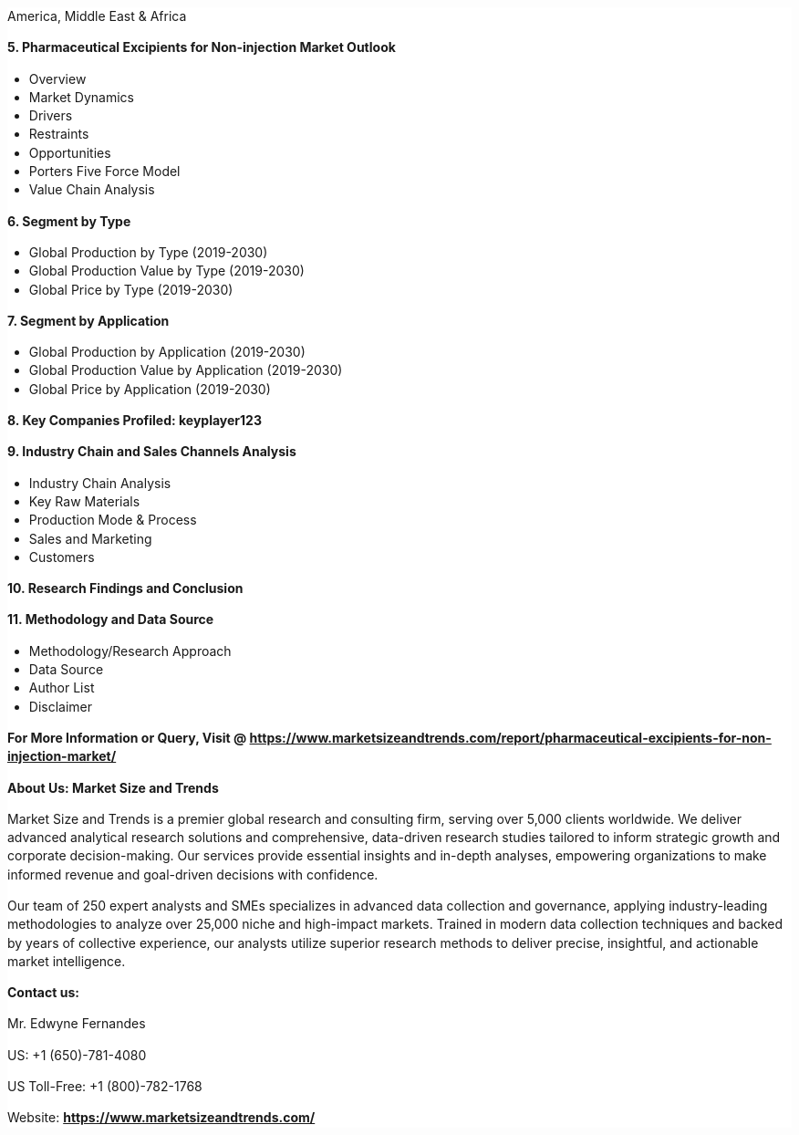 America, Middle East &amp; Africa</li></ul><p><strong>5. Pharmaceutical Excipients for Non-injection Market Outlook</strong></p><ul><li>Overview</li><li>Market Dynamics</li><li>Drivers</li><li>Restraints</li><li>Opportunities</li><li>Porters Five Force Model</li><li>Value Chain Analysis&nbsp;</li></ul><p><strong>6. Segment by Type</strong></p><ul><li>Global Production by Type (2019-2030)</li><li>Global Production Value by Type (2019-2030)</li><li>Global Price by Type (2019-2030)</li></ul><p><strong>7. Segment by Application</strong></p><ul><li>Global Production by Application (2019-2030)</li><li>Global Production Value by Application (2019-2030)</li><li>Global Price by Application (2019-2030)</li></ul><p><strong>8. Key Companies Profiled: keyplayer123</strong></p><p><strong>9. Industry Chain and Sales Channels Analysis</strong></p><ul><li>Industry Chain Analysis</li><li>Key Raw Materials</li><li>Production Mode &amp; Process</li><li>Sales and Marketing</li><li>Customers</li></ul><p><strong>10. Research Findings and Conclusion</strong></p><p><strong>11. Methodology and Data Source</strong></p><ul><li>Methodology/Research Approach</li><li>Data Source</li><li>Author List</li><li>Disclaimer</li></ul></p><p><strong>For More Information or Query, Visit @ <a href="https://www.marketsizeandtrends.com/report/pharmaceutical-excipients-for-non-injection-market/">https://www.marketsizeandtrends.com/report/pharmaceutical-excipients-for-non-injection-market/</a></strong></p><p><strong>About Us: Market Size and Trends</strong></p><p>Market Size and Trends is a premier global research and consulting firm, serving over 5,000 clients worldwide. We deliver advanced analytical research solutions and comprehensive, data-driven research studies tailored to inform strategic growth and corporate decision-making. Our services provide essential insights and in-depth analyses, empowering organizations to make informed revenue and goal-driven decisions with confidence.</p><p>Our team of 250 expert analysts and SMEs specializes in advanced data collection and governance, applying industry-leading methodologies to analyze over 25,000 niche and high-impact markets. Trained in modern data collection techniques and backed by years of collective experience, our analysts utilize superior research methods to deliver precise, insightful, and actionable market intelligence.</p><p><strong>Contact us:</strong></p><p>Mr. Edwyne Fernandes</p><p>US: +1 (650)-781-4080</p><p>US Toll-Free: +1 (800)-782-1768</p><p>Website: <strong><a href="https://www.marketsizeandtrends.com/">https://www.marketsizeandtrends.com/</a></strong></p>
